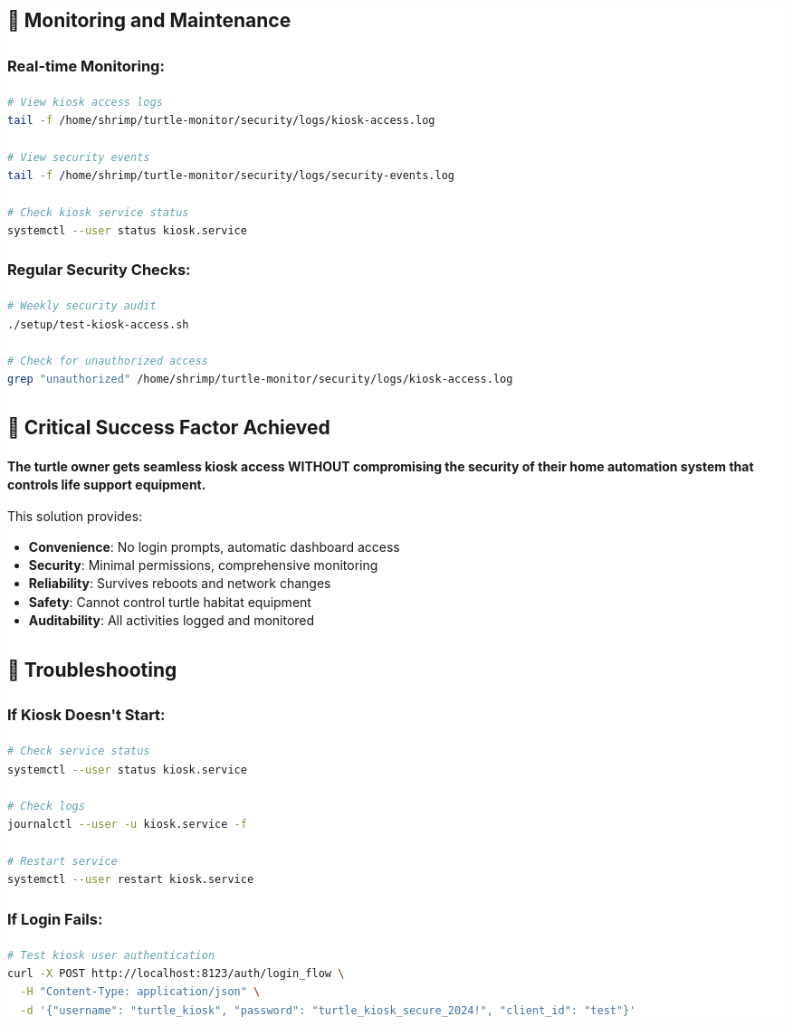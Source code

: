 ## 🔧 Monitoring and Maintenance

### **Real-time Monitoring:**
```bash
# View kiosk access logs
tail -f /home/shrimp/turtle-monitor/security/logs/kiosk-access.log

# View security events
tail -f /home/shrimp/turtle-monitor/security/logs/security-events.log

# Check kiosk service status
systemctl --user status kiosk.service
```

### **Regular Security Checks:**
```bash
# Weekly security audit
./setup/test-kiosk-access.sh

# Check for unauthorized access
grep "unauthorized" /home/shrimp/turtle-monitor/security/logs/kiosk-access.log
```

## 🎯 Critical Success Factor Achieved

**The turtle owner gets seamless kiosk access WITHOUT compromising the security of their home automation system that controls life support equipment.**

This solution provides:
- **Convenience**: No login prompts, automatic dashboard access
- **Security**: Minimal permissions, comprehensive monitoring
- **Reliability**: Survives reboots and network changes
- **Safety**: Cannot control turtle habitat equipment
- **Auditability**: All activities logged and monitored

## 🚨 Troubleshooting

### **If Kiosk Doesn't Start:**
```bash
# Check service status
systemctl --user status kiosk.service

# Check logs
journalctl --user -u kiosk.service -f

# Restart service
systemctl --user restart kiosk.service
```

### **If Login Fails:**
```bash
# Test kiosk user authentication
curl -X POST http://localhost:8123/auth/login_flow \
  -H "Content-Type: application/json" \
  -d '{"username": "turtle_kiosk", "password": "turtle_kiosk_secure_2024!", "client_id": "test"}'
```
